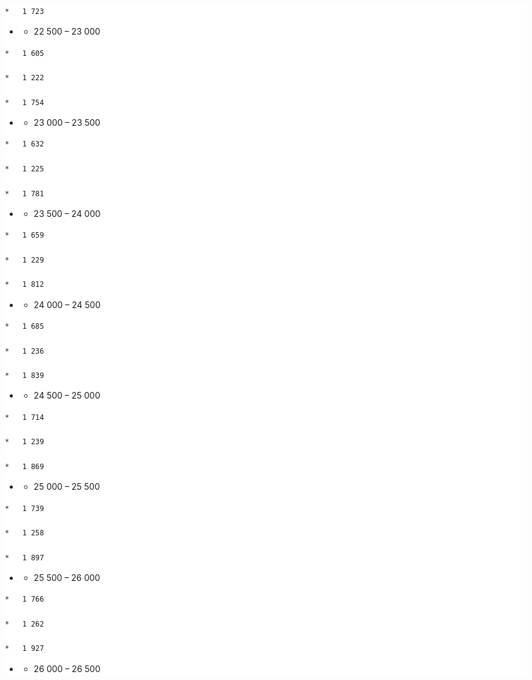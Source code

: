     *   1 723


*    *   22 500 – 23 000

    *   1 605

    *   1 222

    *   1 754


*    *   23 000 – 23 500

    *   1 632

    *   1 225

    *   1 781


*    *   23 500 – 24 000

    *   1 659

    *   1 229

    *   1 812


*    *   24 000 – 24 500

    *   1 685

    *   1 236

    *   1 839


*    *   24 500 – 25 000

    *   1 714

    *   1 239

    *   1 869


*    *   25 000 – 25 500

    *   1 739

    *   1 258

    *   1 897


*    *   25 500 – 26 000

    *   1 766

    *   1 262

    *   1 927


*    *   26 000 – 26 500
